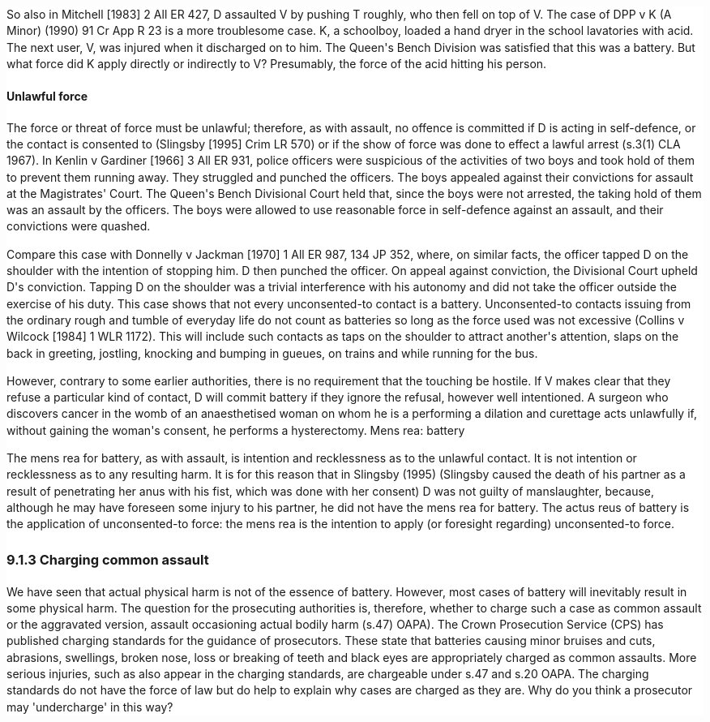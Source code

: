 So also in Mitchell [1983] 2 All ER 427, D assaulted V by pushing T roughly, who then fell on top of V. The case of DPP v K (A Minor) (1990) 91 Cr App R 23 is a more troublesome case. K, a schoolboy, loaded a hand dryer in the school lavatories with acid. The next user, V, was injured when it discharged on to him. The Queen's Bench Division was satisfied that this was a battery. But what force did K apply directly or indirectly to V? Presumably, the force of the acid hitting his person.

#### Unlawful force

The force or threat of force must be unlawful; therefore, as with assault, no offence is committed if D is acting in self-defence, or the contact is consented to (Slingsby [1995] Crim LR 570) or if the show of force was done to effect a lawful arrest (s.3(1) CLA 1967). In Kenlin v Gardiner [1966] 3 All ER 931, police officers were suspicious of the activities of two boys and took hold of them to prevent them running away. They struggled and punched the officers. The boys appealed against their convictions for assault at the Magistrates' Court. The Queen's Bench Divisional Court held that, since the boys were not arrested, the taking hold of them was an assault by the officers. The boys were allowed to use reasonable force in self-defence against an assault, and their convictions were quashed.

Compare this case with Donnelly v Jackman [1970] 1 All ER 987, 134 JP 352, where, on similar facts, the officer tapped D on the shoulder with the intention of stopping him. D then punched the officer. On appeal against conviction, the Divisional Court upheld D's conviction. Tapping D on the shoulder was a trivial interference with his autonomy and did not take the officer outside the exercise of his duty. This case shows that not every unconsented-to contact is a battery. Unconsented-to contacts issuing from the ordinary rough and tumble of everyday life do not count as batteries so long as the force used was not excessive (Collins v Wilcock [1984] 1 WLR 1172). This will include such contacts as taps on the shoulder to attract another's attention, slaps on the back in greeting, jostling, knocking and bumping in gueues, on trains and while running for the bus.

However, contrary to some earlier authorities, there is no requirement that the touching be hostile. If V makes clear that they refuse a particular kind of contact, D will commit battery if they ignore the refusal, however well intentioned. A surgeon who discovers cancer in the womb of an anaesthetised woman on whom he is a performing a dilation and curettage acts unlawfully if, without gaining the woman's consent, he performs a hysterectomy. Mens rea: battery

The mens rea for battery, as with assault, is intention and recklessness as to the unlawful contact. It is not intention or recklessness as to any resulting harm. It is for this reason that in Slingsby (1995) (Slingsby caused the death of his partner as a result of penetrating her anus with his fist, which was done with her consent) D was not guilty of manslaughter, because, although he may have foreseen some injury to his partner, he did not have the mens rea for battery. The actus reus of battery is the application of unconsented-to force: the mens rea is the intention to apply (or foresight regarding) unconsented-to force.

### 9.1.3 Charging common assault

We have seen that actual physical harm is not of the essence of battery. However, most cases of battery will inevitably result in some physical harm. The question for the prosecuting authorities is, therefore, whether to charge such a case as common assault or the aggravated version, assault occasioning actual bodily harm (s.47) OAPA). The Crown Prosecution Service (CPS) has published charging standards for the guidance of prosecutors. These state that batteries causing minor bruises and cuts, abrasions, swellings, broken nose, loss or breaking of teeth and black eyes are appropriately charged as common assaults. More serious injuries, such as also appear in the charging standards, are chargeable under s.47 and s.20 OAPA. The charging standards do not have the force of law but do help to explain why cases are charged as they are. Why do you think a prosecutor may 'undercharge' in this way?
